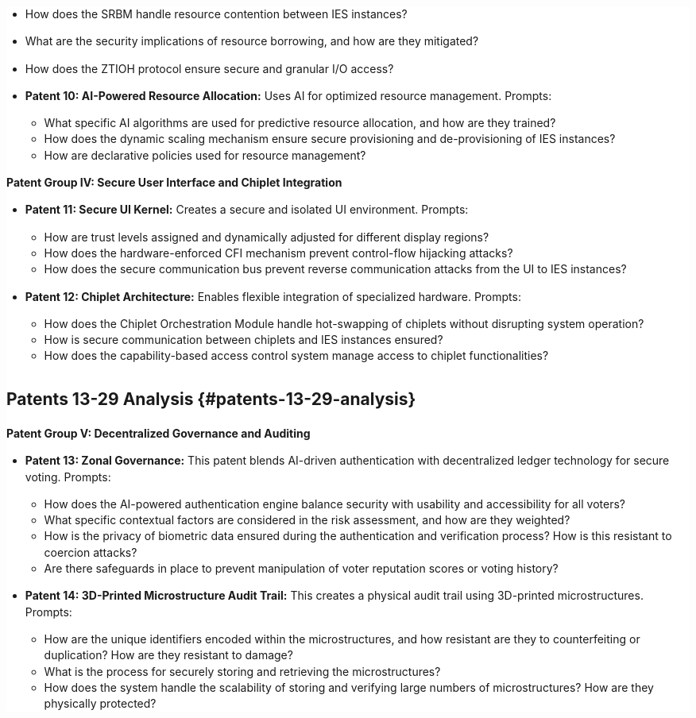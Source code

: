   * How does the SRBM handle resource contention between IES instances?  
  * What are the security implications of resource borrowing, and how are they mitigated?  
  * How does the ZTIOH protocol ensure secure and granular I/O access?


* **Patent 10: AI-Powered Resource Allocation:**  Uses AI for optimized resource management. Prompts:  
    
  * What specific AI algorithms are used for predictive resource allocation, and how are they trained?  
  * How does the dynamic scaling mechanism ensure secure provisioning and de-provisioning of IES instances?  
  * How are declarative policies used for resource management?

**Patent Group IV: Secure User Interface and Chiplet Integration**

* **Patent 11: Secure UI Kernel:** Creates a secure and isolated UI environment. Prompts:  
    
  * How are trust levels assigned and dynamically adjusted for different display regions?  
  * How does the hardware-enforced CFI mechanism prevent control-flow hijacking attacks?  
  * How does the secure communication bus prevent reverse communication attacks from the UI to IES instances?


* **Patent 12: Chiplet Architecture:**  Enables flexible integration of specialized hardware. Prompts:  
    
  * How does the Chiplet Orchestration Module handle hot-swapping of chiplets without disrupting system operation?  
  * How is secure communication between chiplets and IES instances ensured?  
  * How does the capability-based access control system manage access to chiplet functionalities?

## Patents 13-29 Analysis {#patents-13-29-analysis}

**Patent Group V: Decentralized Governance and Auditing**

* **Patent 13: Zonal Governance:** This patent blends AI-driven authentication with decentralized ledger technology for secure voting.  Prompts:  
    
  * How does the AI-powered authentication engine balance security with usability and accessibility for all voters?  
  * What specific contextual factors are considered in the risk assessment, and how are they weighted?  
  * How is the privacy of biometric data ensured during the authentication and verification process?  How is this resistant to coercion attacks?  
  * Are there safeguards in place to prevent manipulation of voter reputation scores or voting history?


* **Patent 14: 3D-Printed Microstructure Audit Trail:** This creates a physical audit trail using 3D-printed microstructures. Prompts:  
    
  * How are the unique identifiers encoded within the microstructures, and how resistant are they to counterfeiting or duplication?  How are they resistant to damage?  
  * What is the process for securely storing and retrieving the microstructures?  
  * How does the system handle the scalability of storing and verifying large numbers of microstructures?  How are they physically protected?
